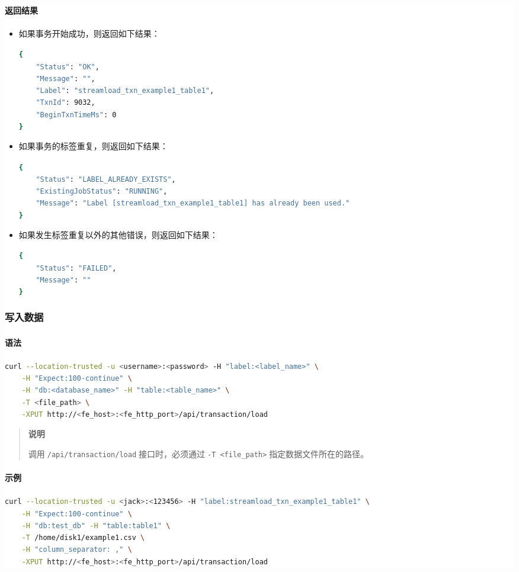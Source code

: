 #### 返回结果

- 如果事务开始成功，则返回如下结果：

  ```Bash
  {
      "Status": "OK",
      "Message": "",
      "Label": "streamload_txn_example1_table1",
      "TxnId": 9032,
      "BeginTxnTimeMs": 0
  }
  ```

- 如果事务的标签重复，则返回如下结果：

  ```Bash
  {
      "Status": "LABEL_ALREADY_EXISTS",
      "ExistingJobStatus": "RUNNING",
      "Message": "Label [streamload_txn_example1_table1] has already been used."
  }
  ```

- 如果发生标签重复以外的其他错误，则返回如下结果：

  ```Bash
  {
      "Status": "FAILED",
      "Message": ""
  }
  ```

### 写入数据

#### 语法

```Bash
curl --location-trusted -u <username>:<password> -H "label:<label_name>" \
    -H "Expect:100-continue" \
    -H "db:<database_name>" -H "table:<table_name>" \
    -T <file_path> \
    -XPUT http://<fe_host>:<fe_http_port>/api/transaction/load
```

> **说明**
>
> 调用 `/api/transaction/load` 接口时，必须通过 `-T <file_path>` 指定数据文件所在的路径。

#### 示例

```Bash
curl --location-trusted -u <jack>:<123456> -H "label:streamload_txn_example1_table1" \
    -H "Expect:100-continue" \
    -H "db:test_db" -H "table:table1" \
    -T /home/disk1/example1.csv \
    -H "column_separator: ," \
    -XPUT http://<fe_host>:<fe_http_port>/api/transaction/load
```
